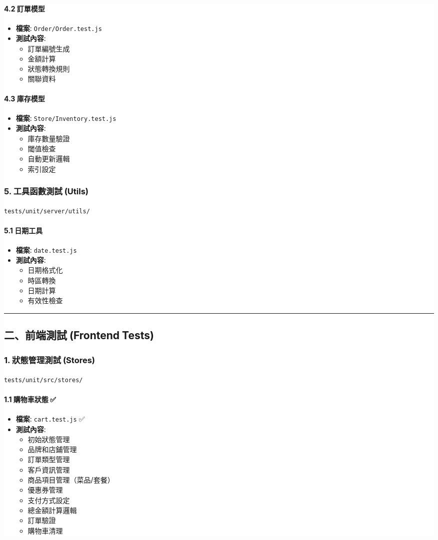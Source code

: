 #### 4.2 訂單模型

- **檔案**: `Order/Order.test.js`
- **測試內容**:
  - 訂單編號生成
  - 金額計算
  - 狀態轉換規則
  - 關聯資料

#### 4.3 庫存模型

- **檔案**: `Store/Inventory.test.js`
- **測試內容**:
  - 庫存數量驗證
  - 閾值檢查
  - 自動更新邏輯
  - 索引設定

### 5. 工具函數測試 (Utils)

`tests/unit/server/utils/`

#### 5.1 日期工具

- **檔案**: `date.test.js`
- **測試內容**:
  - 日期格式化
  - 時區轉換
  - 日期計算
  - 有效性檢查

---

## 二、前端測試 (Frontend Tests)

### 1. 狀態管理測試 (Stores)

`tests/unit/src/stores/`

#### 1.1 購物車狀態 ✅

- **檔案**: `cart.test.js` ✅
- **測試內容**:
  - 初始狀態管理
  - 品牌和店鋪管理
  - 訂單類型管理
  - 客戶資訊管理
  - 商品項目管理（菜品/套餐）
  - 優惠券管理
  - 支付方式設定
  - 總金額計算邏輯
  - 訂單驗證
  - 購物車清理
